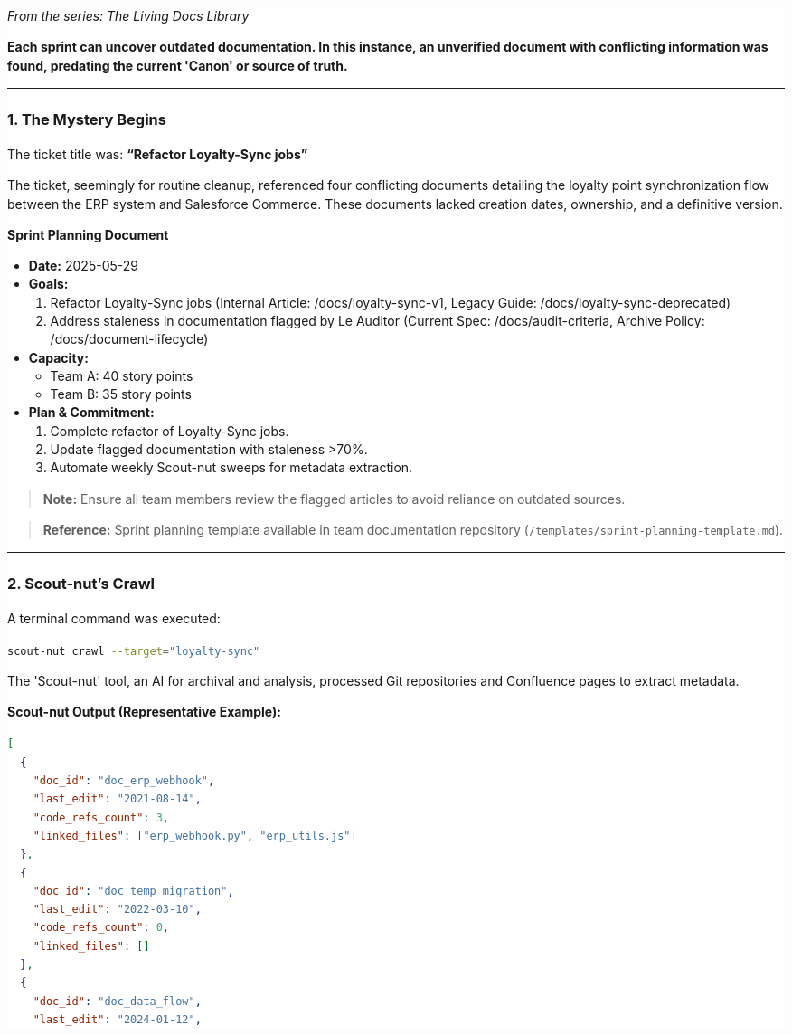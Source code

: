 *From the series: The Living Docs Library*

**Each sprint can uncover outdated documentation. In this instance, an unverified document with conflicting information was found, predating the current 'Canon' or source of truth.**

---

### 1. The Mystery Begins

The ticket title was:
**“Refactor Loyalty-Sync jobs”**

The ticket, seemingly for routine cleanup, referenced four conflicting documents detailing the loyalty point synchronization flow between the ERP system and Salesforce Commerce. These documents lacked creation dates, ownership, and a definitive version.

**Sprint Planning Document**

- **Date:** 2025-05-29
- **Goals:**
  1. Refactor Loyalty-Sync jobs (Internal Article: /docs/loyalty-sync-v1, Legacy Guide: /docs/loyalty-sync-deprecated)
  2. Address staleness in documentation flagged by Le Auditor (Current Spec: /docs/audit-criteria, Archive Policy: /docs/document-lifecycle)
- **Capacity:**
  - Team A: 40 story points
  - Team B: 35 story points
- **Plan & Commitment:**
  1. Complete refactor of Loyalty-Sync jobs.
  2. Update flagged documentation with staleness >70%.
  3. Automate weekly Scout-nut sweeps for metadata extraction.

> **Note:** Ensure all team members review the flagged articles to avoid reliance on outdated sources. 

> **Reference:** Sprint planning template available in team documentation repository (`/templates/sprint-planning-template.md`).

---

### 2. Scout-nut’s Crawl

A terminal command was executed:
```bash
scout-nut crawl --target="loyalty-sync"
```

The 'Scout-nut' tool, an AI for archival and analysis, processed Git repositories and Confluence pages to extract metadata.

**Scout-nut Output (Representative Example):**

```json
[
  {
    "doc_id": "doc_erp_webhook",
    "last_edit": "2021-08-14",
    "code_refs_count": 3,
    "linked_files": ["erp_webhook.py", "erp_utils.js"]
  },
  {
    "doc_id": "doc_temp_migration",
    "last_edit": "2022-03-10",
    "code_refs_count": 0,
    "linked_files": []
  },
  {
    "doc_id": "doc_data_flow",
    "last_edit": "2024-01-12",
```